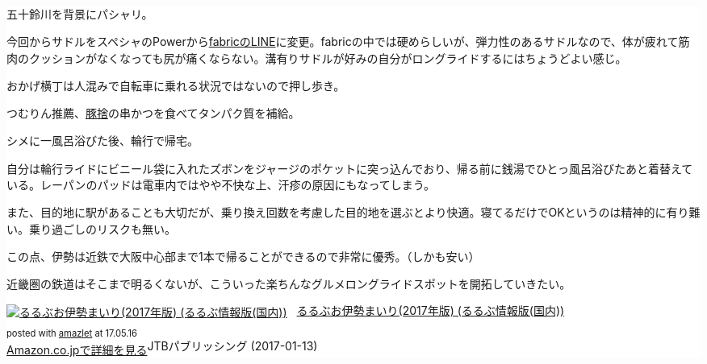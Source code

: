 五十鈴川を背景にパシャリ。

今回からサドルをスペシャのPowerから<a href="http://amzn.to/2rmMmda" target="_blank">fabricのLINE</a>に変更。fabricの中では硬めらしいが、弾力性のあるサドルなので、体が疲れて筋肉のクッションがなくなっても尻が痛くならない。溝有りサドルが好みの自分がロングライドするにはちょうどよい感じ。

おかげ横丁は人混みで自転車に乗れる状況ではないので押し歩き。

つむりん推薦、<a href="http://www.okageyokocho.co.jp/tenpo.php?no=3" target="_blank">豚捨</a>の串かつを食べてタンパク質を補給。

シメに一風呂浴びた後、輪行で帰宅。

自分は輪行ライドにビニール袋に入れたズボンをジャージのポケットに突っ込んでおり、帰る前に銭湯でひとっ風呂浴びたあと着替えている。レーパンのパッドは電車内ではやや不快な上、汗疹の原因にもなってしまう。

また、目的地に駅があることも大切だが、乗り換え回数を考慮した目的地を選ぶとより快適。寝てるだけでOKというのは精神的に有り難い。乗り過ごしのリスクも無い。

この点、伊勢は近鉄で大阪中心部まで1本で帰ることができるので非常に優秀。（しかも安い）

近畿圏の鉄道はそこまで明るくないが、こういった楽ちんなグルメロングライドスポットを開拓していきたい。

<div class="amazlet-box" style="margin-bottom: 0px;">
  <div class="amazlet-image" style="float: left; margin: 0px 12px 1px 0px;">
    <a href="http://www.amazon.co.jp/exec/obidos/ASIN/B01MZ9GYH7/gensobunya-22/ref=nosim/" name="amazletlink" target="_blank"><img alt="るるぶお伊勢まいり(2017年版) (るるぶ情報版(国内))" src="https://images-fe.ssl-images-amazon.com/images/I/61BIZ-dvZML._SL160_.jpg" style="border: none;" /></a>
  </div>

  <div class="amazlet-info" style="line-height: 120%; margin-bottom: 10px;">
    <div class="amazlet-name" style="line-height: 120%; margin-bottom: 10px;">
<a href="http://www.amazon.co.jp/exec/obidos/ASIN/B01MZ9GYH7/gensobunya-22/ref=nosim/" name="amazletlink" target="_blank">るるぶお伊勢まいり(2017年版) (るるぶ情報版(国内))</a></p>

<div class="amazlet-powered-date" style="font-size: 80%; line-height: 120%; margin-top: 5px;">
  posted with <a href="http://www.amazlet.com/" target="_blank" title="amazlet">amazlet</a> at 17.05.16
</div>


<div class="amazlet-detail">
JTBパブリッシング (2017-01-13)


<div class="amazlet-sub-info" style="float: left;">
<div class="amazlet-link" style="margin-top: 5px;">
  <a href="http://www.amazon.co.jp/exec/obidos/ASIN/B01MZ9GYH7/gensobunya-22/ref=nosim/" name="amazletlink" target="_blank">Amazon.co.jpで詳細を見る</a>
</div>

  </div>

  <div class="amazlet-footer" style="clear: left;">
  </div>
</div>